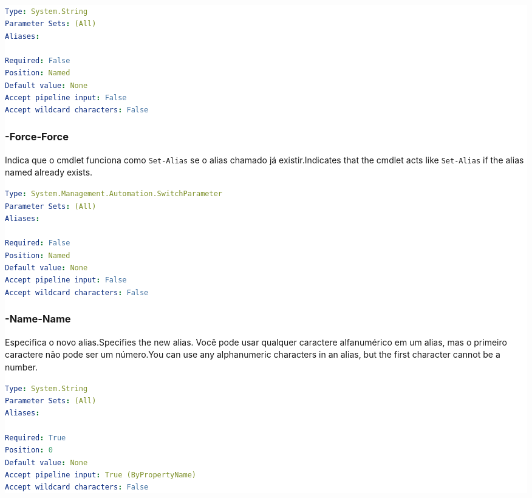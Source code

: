 ```yaml
Type: System.String
Parameter Sets: (All)
Aliases:

Required: False
Position: Named
Default value: None
Accept pipeline input: False
Accept wildcard characters: False
```

### <span data-ttu-id="d4ab6-124">-Force</span><span class="sxs-lookup"><span data-stu-id="d4ab6-124">-Force</span></span>

<span data-ttu-id="d4ab6-125">Indica que o cmdlet funciona como `Set-Alias` se o alias chamado já existir.</span><span class="sxs-lookup"><span data-stu-id="d4ab6-125">Indicates that the cmdlet acts like `Set-Alias` if the alias named already exists.</span></span>

```yaml
Type: System.Management.Automation.SwitchParameter
Parameter Sets: (All)
Aliases:

Required: False
Position: Named
Default value: None
Accept pipeline input: False
Accept wildcard characters: False
```

### <span data-ttu-id="d4ab6-126">-Name</span><span class="sxs-lookup"><span data-stu-id="d4ab6-126">-Name</span></span>

<span data-ttu-id="d4ab6-127">Especifica o novo alias.</span><span class="sxs-lookup"><span data-stu-id="d4ab6-127">Specifies the new alias.</span></span> <span data-ttu-id="d4ab6-128">Você pode usar qualquer caractere alfanumérico em um alias, mas o primeiro caractere não pode ser um número.</span><span class="sxs-lookup"><span data-stu-id="d4ab6-128">You can use any alphanumeric characters in an alias, but the first character cannot be a number.</span></span>

```yaml
Type: System.String
Parameter Sets: (All)
Aliases:

Required: True
Position: 0
Default value: None
Accept pipeline input: True (ByPropertyName)
Accept wildcard characters: False
```
